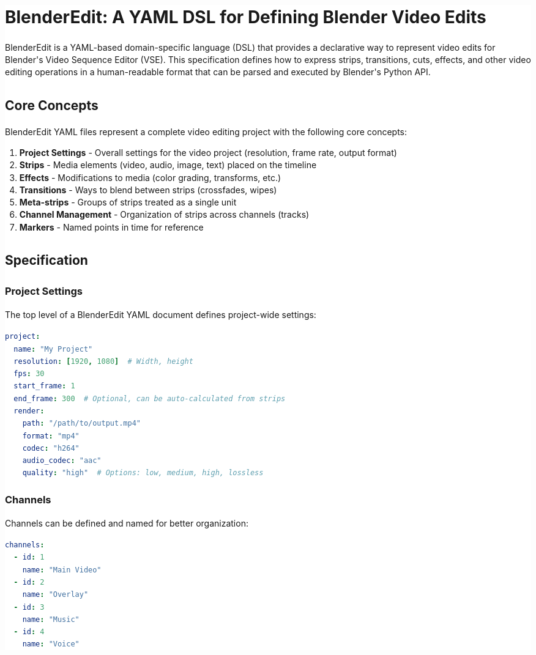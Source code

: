 # BlenderEdit: A YAML DSL for Defining Blender Video Edits

BlenderEdit is a YAML-based domain-specific language (DSL) that provides a declarative way to represent video edits for Blender's Video Sequence Editor (VSE). This specification defines how to express strips, transitions, cuts, effects, and other video editing operations in a human-readable format that can be parsed and executed by Blender's Python API.

## Core Concepts

BlenderEdit YAML files represent a complete video editing project with the following core concepts:

1. **Project Settings** - Overall settings for the video project (resolution, frame rate, output format)
2. **Strips** - Media elements (video, audio, image, text) placed on the timeline
3. **Effects** - Modifications to media (color grading, transforms, etc.)
4. **Transitions** - Ways to blend between strips (crossfades, wipes)
5. **Meta-strips** - Groups of strips treated as a single unit
6. **Channel Management** - Organization of strips across channels (tracks)
7. **Markers** - Named points in time for reference

## Specification

### Project Settings

The top level of a BlenderEdit YAML document defines project-wide settings:

```yaml
project:
  name: "My Project"
  resolution: [1920, 1080]  # Width, height
  fps: 30
  start_frame: 1
  end_frame: 300  # Optional, can be auto-calculated from strips
  render:
    path: "/path/to/output.mp4"
    format: "mp4"
    codec: "h264"
    audio_codec: "aac"
    quality: "high"  # Options: low, medium, high, lossless
```

### Channels

Channels can be defined and named for better organization:

```yaml
channels:
  - id: 1
    name: "Main Video"
  - id: 2
    name: "Overlay"
  - id: 3
    name: "Music"
  - id: 4
    name: "Voice"
```
